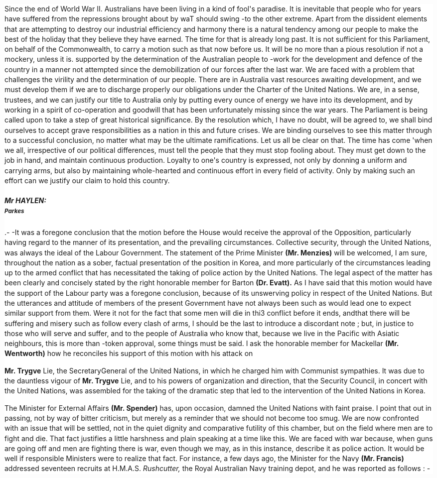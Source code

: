 Since the end of World War II. Australians have been living in a kind of fool's paradise. It is inevitable that people who for years have suffered from the repressions brought about by  waT  should swing -to the other extreme. Apart from the dissident elements that are attempting to destroy our industrial efficiency and harmony there is a natural tendency among our people to make the best of the holiday that they believe they have earned. The time for that is already long past. It is not sufficient for this Parliament, on behalf of the Commonwealth, to carry a motion such as that now before us. It will be no more than a pious resolution if not a mockery, unless it is. supported by the determination of the Australian people to -work for the development and defence of the country in a manner not attempted since the demobilization of our forces after the last war. We are faced with a problem that challenges the virility and the determination of our people. There are in Australia vast resources awaiting development, and we must develop them if we are to discharge properly our obligations under the Charter of the United Nations. We are, in a sense, trustees, and we can justify our title to Australia only by putting every ounce of energy we have into its development, and by working in a spirit of co-operation and goodwill that has been unfortunately missing since the war years. The Parliament is being called upon to take a step of great historical significance. By the resolution which, I have no doubt, will be agreed to, we shall bind ourselves to accept grave responsibilities as a nation in this and future crises. We are binding ourselves to see this matter through to a successful conclusion, no matter what may be the ultimate ramifications. Let us all be clear on that. The time has come 'when we all, irrespective of our political differences, must tell the people that they must stop fooling about. They must get down to the job in hand, and maintain continuous production. Loyalty to one's country is expressed, not only by donning a uniform and carrying arms, but also by maintaining whole-hearted and continuous effort in every field of activity. Only by making such an effort can we justify our claim to hold this country. 

##### Mr HAYLEN:<br><small class="text-muted">Parkes</small>

.- -It was a foregone conclusion that the motion before the House would receive the approval of the Opposition, particularly having regard to the manner of its presentation, and the prevailing circumstances. Collective security, through the United Nations, was always the ideal of the Labour Government. The statement of the Prime Minister  **(Mr. Menzies)**  will be welcomed, I am sure, throughout the nation as a sober, factual presentation of the position in Korea, and more particularly of the circumstances leading up to the armed conflict that has necessitated the taking of police action by the United Nations. The legal aspect of the matter has been clearly and concisely stated by the right honorable member for Barton  **(Dr. Evatt).**  As I have said that this motion would have the support of the Labour party was a foregone conclusion, because of its unswerving policy in respect of the United Nations. But the utterances and attitude of members of the present Government have not always been such as would lead one to expect similar support from them. Were it not for the fact that some men will die in  thi3  conflict before it ends, andthat there will be suffering and misery such as follow every clash of arms, I should be the last to introduce a discordant note ; but, in justice to those who will serve and suffer, and to the people of Australia who know that, because we live in the Pacific with Asiatic neighbours, this is more than -token approval, some things must be said. I ask the honorable member for Mackellar  **(Mr. Wentworth)**  how he reconciles his support of this motion with his attack on 


 **Mr. Trygve** Lie, the SecretaryGeneral of the United Nations, in which he charged him with Communist sympathies. It was due to the dauntless vigour of  **Mr. Trygve**  Lie, and to his powers of organization and direction, that the Security Council, in concert with the United Nations, was assembled for the taking of the dramatic step that led to the intervention of the United Nations in Korea. 

The Minister for External Affairs  **(Mr. Spender)**  has, upon occasion, damned the United Nations with faint praise. I point that out in passing, not by way of bitter criticism, but merely as a reminder that we should not become too smug. We are now confronted with an issue that will be settled, not in the quiet dignity and comparative futility of this chamber, but on the field where men are to fight and die. That fact justifies a little harshness and plain speaking at a time like this. We are faced with war because, when guns are going off and men are fighting there is war, even though we may, as in this instance, describe it as police action. It would be well if responsible Ministers were to realize that fact. For instance, a few days ago, the Minister for the Navy  **(Mr. Francis)**  addressed seventeen recruits at H.M.A.S.  *Rushcutter,*  the Royal Australian Navy training depot, and he was reported as follows :  - 
